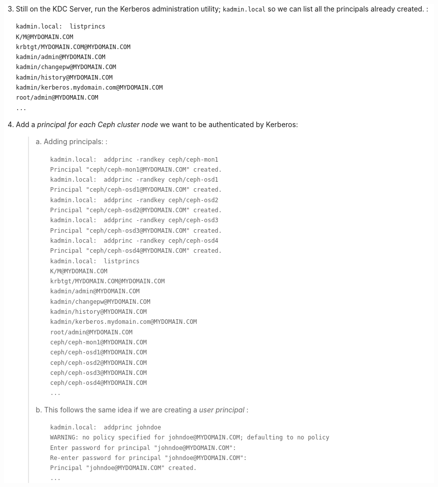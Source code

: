 3.  Still on the KDC Server, run the Kerberos administration utility;
    `kadmin.local` so we can list all the principals already created. :

        kadmin.local:  listprincs
        K/M@MYDOMAIN.COM
        krbtgt/MYDOMAIN.COM@MYDOMAIN.COM
        kadmin/admin@MYDOMAIN.COM
        kadmin/changepw@MYDOMAIN.COM
        kadmin/history@MYDOMAIN.COM
        kadmin/kerberos.mydomain.com@MYDOMAIN.COM
        root/admin@MYDOMAIN.COM
        ...

4.  Add a *principal for each Ceph cluster node* we want to be
    authenticated by Kerberos:

    > a.  Adding principals: :
    >
    >         kadmin.local:  addprinc -randkey ceph/ceph-mon1
    >         Principal "ceph/ceph-mon1@MYDOMAIN.COM" created.
    >         kadmin.local:  addprinc -randkey ceph/ceph-osd1
    >         Principal "ceph/ceph-osd1@MYDOMAIN.COM" created.
    >         kadmin.local:  addprinc -randkey ceph/ceph-osd2
    >         Principal "ceph/ceph-osd2@MYDOMAIN.COM" created.
    >         kadmin.local:  addprinc -randkey ceph/ceph-osd3
    >         Principal "ceph/ceph-osd3@MYDOMAIN.COM" created.
    >         kadmin.local:  addprinc -randkey ceph/ceph-osd4
    >         Principal "ceph/ceph-osd4@MYDOMAIN.COM" created.
    >         kadmin.local:  listprincs
    >         K/M@MYDOMAIN.COM
    >         krbtgt/MYDOMAIN.COM@MYDOMAIN.COM
    >         kadmin/admin@MYDOMAIN.COM
    >         kadmin/changepw@MYDOMAIN.COM
    >         kadmin/history@MYDOMAIN.COM
    >         kadmin/kerberos.mydomain.com@MYDOMAIN.COM
    >         root/admin@MYDOMAIN.COM
    >         ceph/ceph-mon1@MYDOMAIN.COM
    >         ceph/ceph-osd1@MYDOMAIN.COM
    >         ceph/ceph-osd2@MYDOMAIN.COM
    >         ceph/ceph-osd3@MYDOMAIN.COM
    >         ceph/ceph-osd4@MYDOMAIN.COM
    >         ...
    >
    > b.  This follows the same idea if we are creating a *user
    >     principal* :
    >
    >         kadmin.local:  addprinc johndoe
    >         WARNING: no policy specified for johndoe@MYDOMAIN.COM; defaulting to no policy
    >         Enter password for principal "johndoe@MYDOMAIN.COM":
    >         Re-enter password for principal "johndoe@MYDOMAIN.COM":
    >         Principal "johndoe@MYDOMAIN.COM" created.
    >         ...

